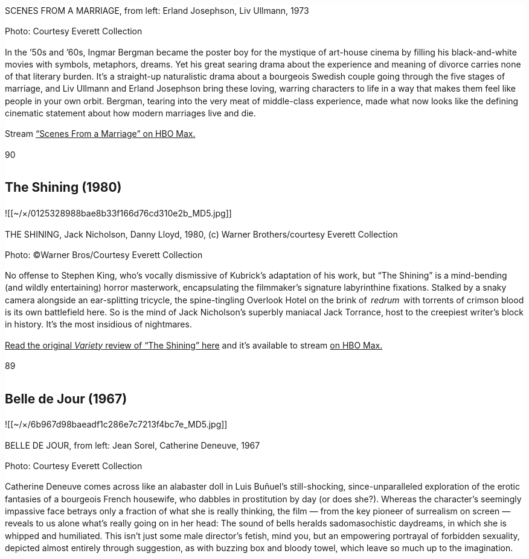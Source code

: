 SCENES FROM A MARRIAGE, from left: Erland Josephson, Liv Ullmann, 1973

Photo: Courtesy Everett Collection

  
In the ’50s and ’60s, Ingmar Bergman became the poster boy for the mystique of art-house cinema by filling his black-and-white movies with symbols, metaphors, dreams. Yet his great searing drama about the experience and meaning of divorce carries none of that literary burden. It’s a straight-up naturalistic drama about a bourgeois Swedish couple going through the five stages of marriage, and Liv Ullmann and Erland Josephson bring these loving, warring characters to life in a way that makes them feel like people in your own orbit. Bergman, tearing into the very meat of middle-class experience, made what now looks like the defining cinematic statement about how modern marriages live and die.  

Stream [“Scenes From a Marriage” on HBO Max.](https://clicks.trx-hub.com/xid/pmc_0aaa4_variety?q=https%3A%2F%2Fprf.hn%2Fclick%2Fcamref%3A1101lqHR9%2Fpubref%3AVR--%2Fdestination%3Ahttps%3A%2F%2Fwww.hbomax.com%2Ffeature%2Furn%3Ahbo%3Afeature%3AGXnAoFgy1nZ4_wwEAAEnZ&p=https%3A%2F%2Fvariety.com%2Flists%2Fbest-movies-of-all-time%2F&ref=https%3A%2F%2Fduckduckgo.com%2F&event_type=click)

90

## The Shining (1980)

![[~/×/0125328988bae8b33f166d76cd310e2b_MD5.jpg]]

THE SHINING, Jack Nicholson, Danny Lloyd, 1980, (c) Warner Brothers/courtesy Everett Collection

Photo: ©Warner Bros/Courtesy Everett Collection

No offense to Stephen King, who’s vocally dismissive of Kubrick’s adaptation of his work, but “The Shining” is a mind-bending (and wildly entertaining) horror masterwork, encapsulating the filmmaker’s signature labyrinthine fixations. Stalked by a snaky camera alongside an ear-splitting tricycle, the spine-tingling Overlook Hotel on the brink of  *redrum*  with torrents of crimson blood is its own battlefield here. So is the mind of Jack Nicholson’s superbly maniacal Jack Torrance, host to the creepiest writer’s block in history. It’s the most insidious of nightmares.   

[Read the original *Variety* review of “The Shining” here](https://variety.com/1979/film/reviews/the-shining-1200424592/) and it’s available to stream [on HBO Max.](https://clicks.trx-hub.com/xid/pmc_0aaa4_variety?q=https%3A%2F%2Ftrk.hbomax.com%2Faff_c%3Foffer_id%3D5%26aff_id%3D1006%26url%3Dhttps%253A%252F%252Fwww.hbomax.com%252Ffeature%252Furn%253Ahbo%253Afeature%253AGXmZ1WQgtCSLCHAEAABkh%253Foffer_id%253Doffer_id%2526transaction_id%253Dtransaction_id%2526affiliate_id%253Daffiliate_id%2526aff_click_id%253Daff_click_id%2526utm_source%253Daffiliate_name%2526utm_medium%253Daffiliate%2526utm_id%253D27047578%26aff_sub%3DVR--&p=https%3A%2F%2Fvariety.com%2Flists%2Fbest-movies-of-all-time%2F&ref=https%3A%2F%2Fduckduckgo.com%2F&event_type=click)

89

## Belle de Jour (1967)

![[~/×/6b967d98baeadf1c286e7c7213f4bc7e_MD5.jpg]]

BELLE DE JOUR, from left: Jean Sorel, Catherine Deneuve, 1967

Photo: Courtesy Everett Collection

Catherine Deneuve comes across like an alabaster doll in Luis Buñuel’s still-shocking, since-unparalleled exploration of the erotic fantasies of a bourgeois French housewife, who dabbles in prostitution by day (or does she?). Whereas the character’s seemingly impassive face betrays only a fraction of what she is really thinking, the film — from the key pioneer of surrealism on screen — reveals to us alone what’s really going on in her head: The sound of bells heralds sadomasochistic daydreams, in which she is whipped and humiliated. This isn’t just some male director’s fetish, mind you, but an empowering portrayal of forbidden sexuality, depicted almost entirely through suggestion, as with buzzing box and bloody towel, which leave so much up to the imagination.  
